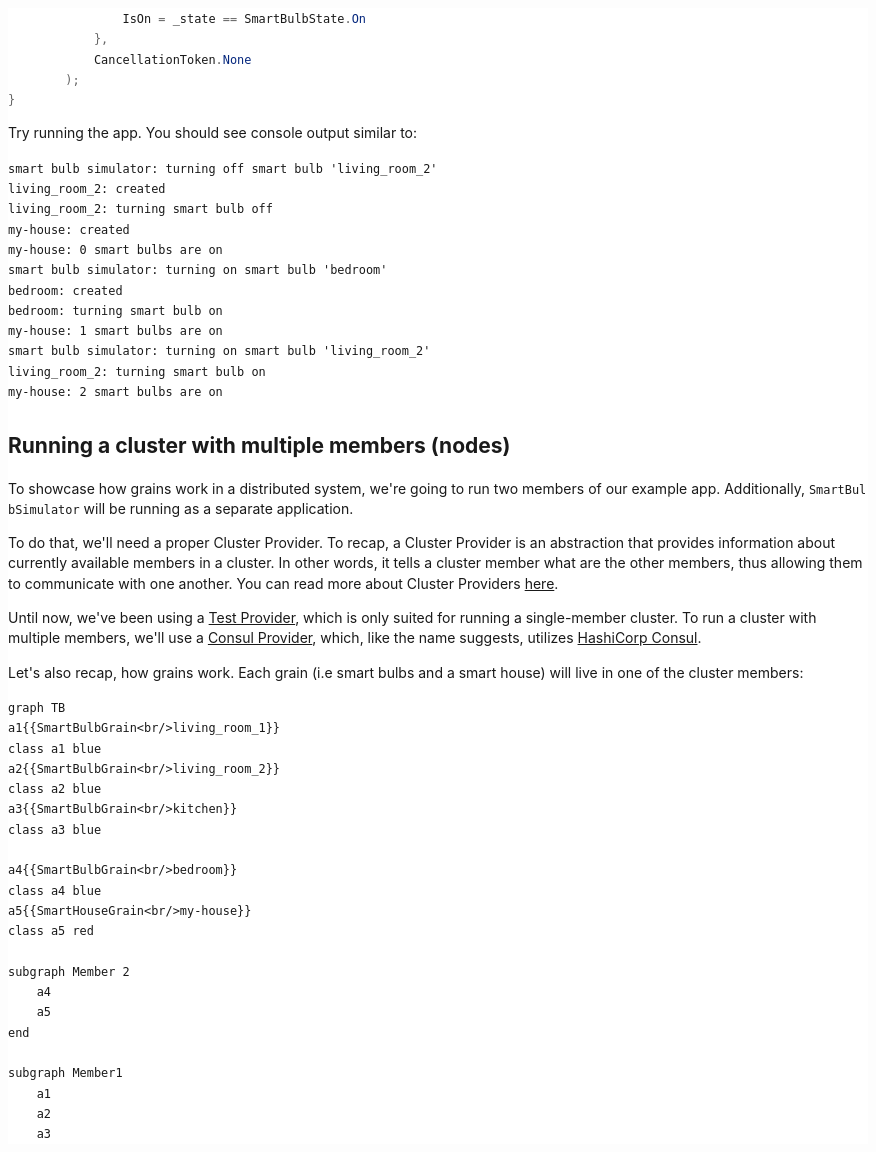 ```csharp
                IsOn = _state == SmartBulbState.On
            },
            CancellationToken.None
        );
}
```

Try running the app. You should see console output similar to:

```log
smart bulb simulator: turning off smart bulb 'living_room_2'
living_room_2: created
living_room_2: turning smart bulb off
my-house: created
my-house: 0 smart bulbs are on
smart bulb simulator: turning on smart bulb 'bedroom'
bedroom: created
bedroom: turning smart bulb on
my-house: 1 smart bulbs are on
smart bulb simulator: turning on smart bulb 'living_room_2'
living_room_2: turning smart bulb on
my-house: 2 smart bulbs are on
```

## Running a cluster with multiple members (nodes)

To showcase how grains work in a distributed system, we're going to run two members of our example app. Additionally, `SmartBulbSimulator` will be running as a separate application.

To do that, we'll need a proper Cluster Provider. To recap, a Cluster Provider is an abstraction that provides information about currently available members in a cluster.
In other words, it tells a cluster member what are the other members, thus allowing them to communicate with one another. You can read more about Cluster Providers [here](cluster-providers-net.md).

Until now, we've been using a [Test Provider](test-provider-net.md), which is only suited for running a single-member cluster.
To run a cluster with multiple members, we'll use a [Consul Provider](consul-net.md), which, like the name suggests, utilizes [HashiCorp Consul](https://www.consul.io/).

Let's also recap, how grains work. Each grain (i.e smart bulbs and a smart house) will live in one of the cluster members:


```mermaid
graph TB
a1{{SmartBulbGrain<br/>living_room_1}}
class a1 blue
a2{{SmartBulbGrain<br/>living_room_2}}
class a2 blue
a3{{SmartBulbGrain<br/>kitchen}}
class a3 blue

a4{{SmartBulbGrain<br/>bedroom}}
class a4 blue
a5{{SmartHouseGrain<br/>my-house}}
class a5 red

subgraph Member 2
    a4
    a5
end

subgraph Member1
    a1
    a2
    a3
```